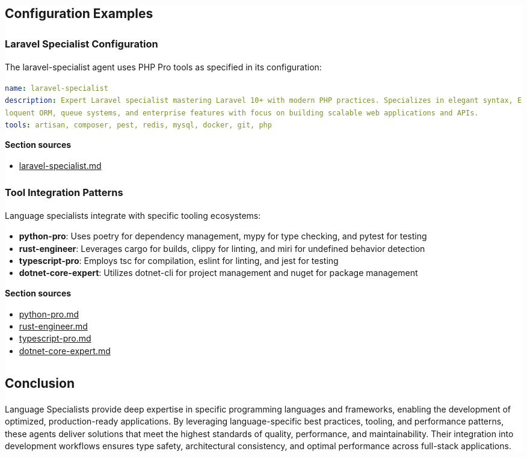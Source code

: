 ## Configuration Examples

### Laravel Specialist Configuration
The laravel-specialist agent uses PHP Pro tools as specified in its configuration:

```yaml
name: laravel-specialist
description: Expert Laravel specialist mastering Laravel 10+ with modern PHP practices. Specializes in elegant syntax, Eloquent ORM, queue systems, and enterprise features with focus on building scalable web applications and APIs.
tools: artisan, composer, pest, redis, mysql, docker, git, php
```

**Section sources**
- [laravel-specialist.md](file://laravel-specialist.md#L1-L10)

### Tool Integration Patterns
Language specialists integrate with specific tooling ecosystems:

- **python-pro**: Uses poetry for dependency management, mypy for type checking, and pytest for testing
- **rust-engineer**: Leverages cargo for builds, clippy for linting, and miri for undefined behavior detection
- **typescript-pro**: Employs tsc for compilation, eslint for linting, and jest for testing
- **dotnet-core-expert**: Utilizes dotnet-cli for project management and nuget for package management

**Section sources**
- [python-pro.md](file://python-pro.md#L1-L285)
- [rust-engineer.md](file://rust-engineer.md#L1-L294)
- [typescript-pro.md](file://typescript-pro.md#L1-L285)
- [dotnet-core-expert.md](file://dotnet-core-expert.md#L1-L296)

## Conclusion
Language Specialists provide deep expertise in specific programming languages and frameworks, enabling the development of optimized, production-ready applications. By leveraging language-specific best practices, tooling, and performance patterns, these agents deliver solutions that meet the highest standards of quality, performance, and maintainability. Their integration into development workflows ensures type safety, architectural consistency, and optimal performance across full-stack applications.